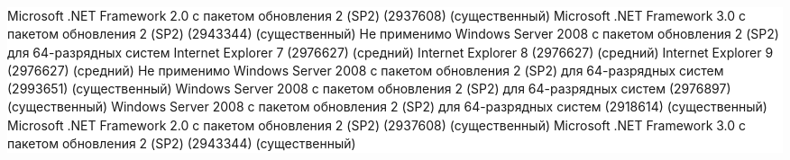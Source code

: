 </td>
<td style="border:1px solid black;">
Microsoft .NET Framework 2.0 с пакетом обновления 2 (SP2)  
(2937608)  
(существенный)  
Microsoft .NET Framework 3.0 с пакетом обновления 2 (SP2)  
(2943344)  
(существенный)

</td>
<td style="border:1px solid black;">
Не применимо

</td>
</tr>
<tr>
<td style="border:1px solid black;">
Windows Server 2008 с пакетом обновления 2 (SP2) для 64-разрядных систем

</td>
<td style="border:1px solid black;">
Internet Explorer 7  
(2976627)  
(средний)  
Internet Explorer 8  
(2976627)  
(средний)  
Internet Explorer 9  
(2976627)  
(средний)

</td>
<td style="border:1px solid black;">
Не применимо

</td>
<td style="border:1px solid black;">
Windows Server 2008 с пакетом обновления 2 (SP2) для 64-разрядных систем  
(2993651)  
(существенный)  
Windows Server 2008 с пакетом обновления 2 (SP2) для 64-разрядных систем  
(2976897)  
(существенный)

</td>
<td style="border:1px solid black;">
Windows Server 2008 с пакетом обновления 2 (SP2) для 64-разрядных систем  
(2918614)  
(существенный)

</td>
<td style="border:1px solid black;">
Microsoft .NET Framework 2.0 с пакетом обновления 2 (SP2)  
(2937608)  
(существенный)  
Microsoft .NET Framework 3.0 с пакетом обновления 2 (SP2)  
(2943344)  
(существенный)
